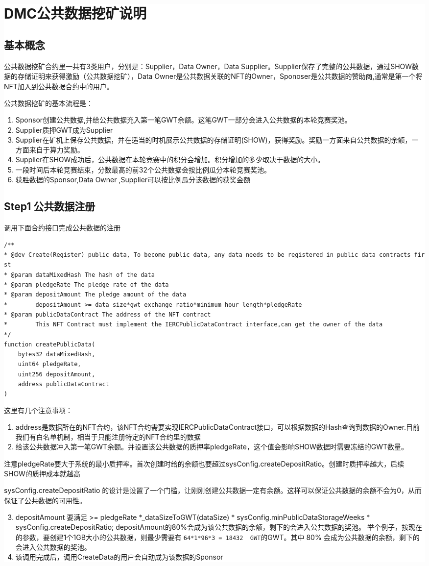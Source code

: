 
# DMC公共数据挖矿说明

## 基本概念

公共数据挖矿合约里一共有3类用户，分别是：Supplier，Data Owner，Data Supplier。Supplier保存了完整的公共数据，通过SHOW数据的存储证明来获得激励（公共数据挖矿），Data Owner是公共数据关联的NFT的Owner，Sponoser是公共数据的赞助商,通常是第一个将NFT加入到公共数据合约中的用户。


公共数据挖矿的基本流程是：

1. Sponsor创建公共数据,并给公共数据充入第一笔GWT余额。这笔GWT一部分会进入公共数据的本轮竞赛奖池。
2. Supplier质押GWT成为Supplier
3. Supplier在矿机上保存公共数据，并在适当的时机展示公共数据的存储证明(SHOW)，获得奖励。奖励一方面来自公共数据的余额，一方面来自于算力奖励。
4. Supplier在SHOW成功后，公共数据在本轮竞赛中的积分会增加。积分增加的多少取决于数据的大小。
5. 一段时间后本轮竞赛结束，分数最高的前32个公共数据会按比例瓜分本轮竞赛奖池。
6. 获胜数据的Sponsor,Data Owner ,Supplier可以按比例瓜分该数据的获奖金额

## Step1 公共数据注册

调用下面合约接口完成公共数据的注册

```solidity
/**
* @dev Create(Register) public data, To become public data, any data needs to be registered in public data contracts first
* @param dataMixedHash The hash of the data
* @param pledgeRate The pledge rate of the data
* @param depositAmount The pledge amount of the data
*        depositAmount >= data size*gwt exchange ratio*minimum hour length*pledgeRate
* @param publicDataContract The address of the NFT contract
*        This NFT Contract must implement the IERCPublicDataContract interface,can get the owner of the data
*/
function createPublicData(
	bytes32 dataMixedHash,
	uint64 pledgeRate,
	uint256 depositAmount,
	address publicDataContract
)
```

这里有几个注意事项：

1. address是数据所在的NFT合约，该NFT合约需要实现IERCPublicDataContract接口，可以根据数据的Hash查询到数据的Owner.目前我们有白名单机制，相当于只能注册特定的NFT合约里的数据
2. 给该公共数据冲入第一笔GWT余额。并设置该公共数据的质押率pledgeRate，这个值会影响SHOW数据时需要冻结的GWT数量。


注意pledgeRate要大于系统的最小质押率。首次创建时给的余额也要超过sysConfig.createDepositRatio。创建时质押率越大，后续SHOW的质押成本就越高

sysConfig.createDepositRatio 的设计是设置了一个门槛，让刚刚创建公共数据一定有余额。这样可以保证公共数据的余额不会为0，从而保证了公共数据的可用性。

3. depositAmount 要满足 >= pledgeRate *_dataSizeToGWT(dataSize) * sysConfig.minPublicDataStorageWeeks * sysConfig.createDepositRatio;
   depositAmount的80%会成为该公共数据的余额，剩下的会进入公共数据的奖池。
   举个例子，按现在的参数，要创建1个1GB大小的公共数据，则最少需要有  `64*1*96*3 = 18432  GWT`的GWT。其中 80% 会成为公共数据的余额，剩下的会进入公共数据的奖池。
4. 该调用完成后，调用CreateData的用户会自动成为该数据的Sponsor
